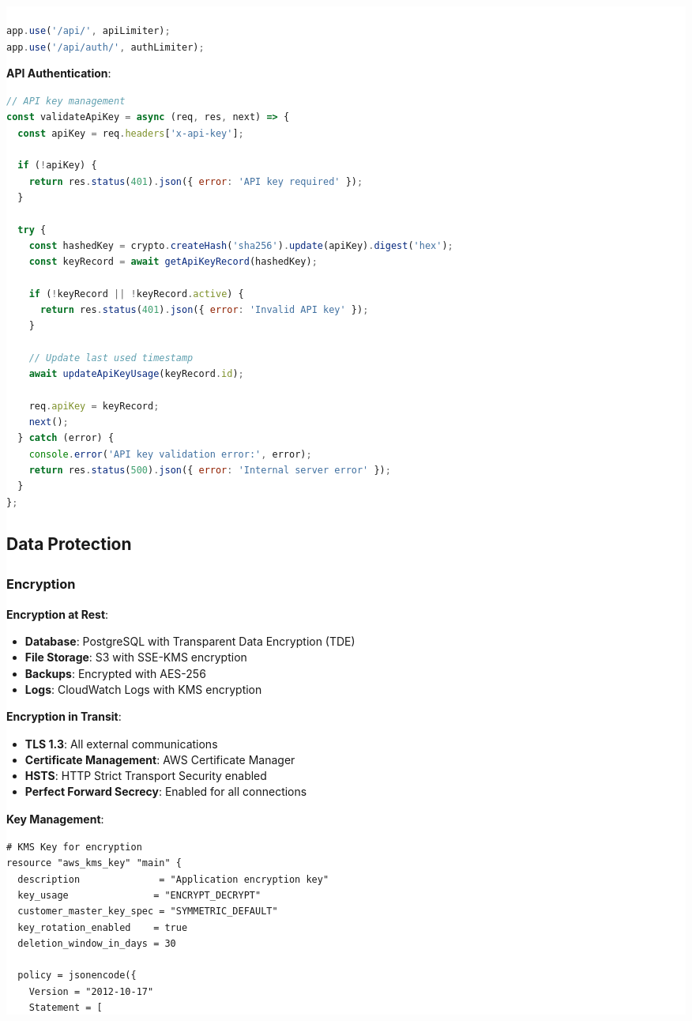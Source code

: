 ```javascript

app.use('/api/', apiLimiter);
app.use('/api/auth/', authLimiter);
```

**API Authentication**:
```javascript
// API key management
const validateApiKey = async (req, res, next) => {
  const apiKey = req.headers['x-api-key'];
  
  if (!apiKey) {
    return res.status(401).json({ error: 'API key required' });
  }
  
  try {
    const hashedKey = crypto.createHash('sha256').update(apiKey).digest('hex');
    const keyRecord = await getApiKeyRecord(hashedKey);
    
    if (!keyRecord || !keyRecord.active) {
      return res.status(401).json({ error: 'Invalid API key' });
    }
    
    // Update last used timestamp
    await updateApiKeyUsage(keyRecord.id);
    
    req.apiKey = keyRecord;
    next();
  } catch (error) {
    console.error('API key validation error:', error);
    return res.status(500).json({ error: 'Internal server error' });
  }
};
```

## Data Protection

### Encryption

**Encryption at Rest**:
- **Database**: PostgreSQL with Transparent Data Encryption (TDE)
- **File Storage**: S3 with SSE-KMS encryption
- **Backups**: Encrypted with AES-256
- **Logs**: CloudWatch Logs with KMS encryption

**Encryption in Transit**:
- **TLS 1.3**: All external communications
- **Certificate Management**: AWS Certificate Manager
- **HSTS**: HTTP Strict Transport Security enabled
- **Perfect Forward Secrecy**: Enabled for all connections

**Key Management**:
```hcl
# KMS Key for encryption
resource "aws_kms_key" "main" {
  description              = "Application encryption key"
  key_usage               = "ENCRYPT_DECRYPT"
  customer_master_key_spec = "SYMMETRIC_DEFAULT"
  key_rotation_enabled    = true
  deletion_window_in_days = 30

  policy = jsonencode({
    Version = "2012-10-17"
    Statement = [
```